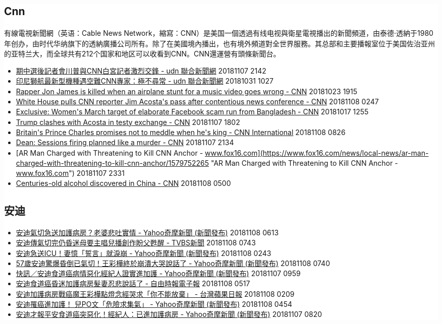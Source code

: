## Cnn

有線電視新聞網（英语：Cable News Network，縮寫：CNN）是美国一個透過有线电视與衛星電視播出的新聞頻道，由泰德·透納于1980年创办，由时代华纳旗下的透納廣播公司所有。除了在美國境內播出，也有境外頻道對全世界服務。其总部和主要播報室位于美国佐治亚州的亚特兰大，而全球共有212个国家和地区可以收看到CNN。CNN還運營有頭條新聞台。
- [期中選後記者會川普與CNN白宮記者激烈交鋒 - udn 聯合新聞網](https://udn.com/news/story/12593/3467902 "期中選後記者會川普與CNN白宮記者激烈交鋒 - udn 聯合新聞網") 20181107 2142
- [印尼獅航最新型機種遇空難CNN專家：極不尋常 - udn 聯合新聞網](https://udn.com/news/story/6809/3453485 "印尼獅航最新型機種遇空難CNN專家：極不尋常 - udn 聯合新聞網") 20181031 1027
- [Rapper Jon James is killed when an airplane stunt for a music video goes wrong - CNN](https://www.cnn.com/2018/10/23/world/canadian-rapper-jon-james-mcmurray-dies-trnd/index.html "Rapper Jon James is killed when an airplane stunt for a music video goes wrong - CNN") 20181023 1915
- [White House pulls CNN reporter Jim Acosta's pass after contentious news conference - CNN](https://www.cnn.com/2018/11/07/media/trump-cnn-press-conference/index.html "White House pulls CNN reporter Jim Acosta's pass after contentious news conference - CNN") 20181108 0247
- [Exclusive: Women's March target of elaborate Facebook scam run from Bangladesh - CNN](https://www.cnn.com/2018/10/17/tech/womens-march-facebook-scam-bangladesh/index.html "Exclusive: Women's March target of elaborate Facebook scam run from Bangladesh - CNN") 20181017 1255
- [Trump clashes with Acosta in testy exchange - CNN](https://www.cnn.com/videos/politics/2018/11/07/trump-jim-acosta-enemy-of-the-people-midterms-sot-vpx.cnn "Trump clashes with Acosta in testy exchange - CNN") 20181107 1802
- [Britain's Prince Charles promises not to meddle when he's king - CNN International](https://edition.cnn.com/2018/11/08/uk/prince-charles-on-becoming-king-bbc-documentary-intl/index.html "Britain's Prince Charles promises not to meddle when he's king - CNN International") 20181108 0826
- [Dean: Sessions firing planned like a murder - CNN](https://www.cnn.com/videos/politics/2018/11/07/saturday-night-massacre-sessions-john-dean-jake-tapper-newsroom-intv-bts-vpx.cnn "Dean: Sessions firing planned like a murder - CNN") 20181107 2134
- [AR Man Charged with Threatening to Kill CNN Anchor - www.fox16.com](https://www.fox16.com/news/local-news/ar-man-charged-with-threatening-to-kill-cnn-anchor/1579752265 "AR Man Charged with Threatening to Kill CNN Anchor - www.fox16.com") 20181107 2331
- [Centuries-old alcohol discovered in China - CNN](https://www.cnn.com/travel/article/ancient-wine-found-china-henan-province/index.html "Centuries-old alcohol discovered in China - CNN") 20181108 0500

## 安迪


- [安迪氣切急送加護病房？老婆悲吐實情 - Yahoo奇摩新聞 (新聞發布)](https://tw.news.yahoo.com/%E5%AE%89%E8%BF%AA%E6%B0%A3%E5%88%87%E6%80%A5%E9%80%81%E5%8A%A0%E8%AD%B7%E7%97%85%E6%88%BF-%E8%80%81%E5%A9%86%E6%82%B2%E5%90%90%E5%AF%A6%E6%83%85-055504647.html "安迪氣切急送加護病房？老婆悲吐實情 - Yahoo奇摩新聞 (新聞發布)") 20181108 0613
- [安迪傳氣切完仍昏迷母要主唱兒播創作盼父甦醒 - TVBS新聞](https://news.tvbs.com.tw/entertainment/1025338 "安迪傳氣切完仍昏迷母要主唱兒播創作盼父甦醒 - TVBS新聞") 20181108 0743
- [安迪急送ICU！妻憶「誓言」就淚崩 - Yahoo奇摩新聞 (新聞發布)](https://tw.news.yahoo.com/%E5%AE%89%E8%BF%AA%E6%80%A5%E9%80%81icu-%E5%A6%BB%E6%86%B6-%E8%AA%93%E8%A8%80-%E5%B0%B1%E6%B7%9A%E5%B4%A9-023003978.html "安迪急送ICU！妻憶「誓言」就淚崩 - Yahoo奇摩新聞 (新聞發布)") 20181108 0243
- [57歲安迪驚爆昏倒已氣切！王彩樺終於崩潰大哭說話了 - Yahoo奇摩新聞 (新聞發布)](https://tw.news.yahoo.com/57%E6%AD%B2%E5%AE%89%E8%BF%AA%E9%A9%9A%E7%88%86%E6%98%8F%E5%80%92%E5%B7%B2%E6%B0%A3%E5%88%87-%E7%8E%8B%E5%BD%A9%E6%A8%BA%E7%B5%82%E6%96%BC%E5%B4%A9%E6%BD%B0%E5%A4%A7%E5%93%AD%E8%AA%AA%E8%A9%B1%E4%BA%86-065500366.html "57歲安迪驚爆昏倒已氣切！王彩樺終於崩潰大哭說話了 - Yahoo奇摩新聞 (新聞發布)") 20181108 0740
- [快訊／安迪食道癌病情惡化經紀人證實進加護 - Yahoo奇摩新聞 (新聞發布)](https://tw.news.yahoo.com/%E5%BF%AB%E8%A8%8A-%E5%AE%89%E8%BF%AA%E9%A3%9F%E9%81%93%E7%99%8C%E7%97%85%E6%83%85%E6%83%A1%E5%8C%96-%E7%B6%93%E7%B4%80%E4%BA%BA%E8%AD%89%E5%AF%A6%E9%80%B2%E5%8A%A0%E8%AD%B7-093759353.html "快訊／安迪食道癌病情惡化經紀人證實進加護 - Yahoo奇摩新聞 (新聞發布)") 20181107 0959
- [安迪食道癌昏迷加護病房髮妻忍悲說話了 - 自由時報電子報](http://ent.ltn.com.tw/news/breakingnews/2605955 "安迪食道癌昏迷加護病房髮妻忍悲說話了 - 自由時報電子報") 20181108 0517
- [安迪加護病房戰癌魔王彩樺點燈念經哭求「你不能放棄」 - 台灣蘋果日報](https://tw.news.appledaily.com/new/realtime/20181108/1462441/ "安迪加護病房戰癌魔王彩樺點燈念經哭求「你不能放棄」 - 台灣蘋果日報") 20181108 0209
- [安迪罹癌進加護！ 兒PO文「危險求集氣」 - Yahoo奇摩新聞 (新聞發布)](https://tw.news.yahoo.com/video/%E5%AE%89%E8%BF%AA%E7%BD%B9%E7%99%8C%E9%80%B2%E5%8A%A0%E8%AD%B7-%E5%85%92po%E6%96%87-%E5%8D%B1%E9%9A%AA%E6%B1%82%E9%9B%86%E6%B0%A3-045419224.html "安迪罹癌進加護！ 兒PO文「危險求集氣」 - Yahoo奇摩新聞 (新聞發布)") 20181108 0454
- [安迪才報平安食道癌突惡化！經紀人：已進加護病房 - Yahoo奇摩新聞 (新聞發布)](https://tw.news.yahoo.com/%E5%AE%89%E8%BF%AA%E6%89%8D%E5%A0%B1%E5%B9%B3%E5%AE%89-%E9%A3%9F%E9%81%93%E7%99%8C%E7%AA%81%E6%83%A1%E5%8C%96-%E7%B6%93%E7%B4%80%E4%BA%BA-%E5%B7%B2%E9%80%B2%E5%8A%A0%E8%AD%B7%E7%97%85%E6%88%BF-075300222.html "安迪才報平安食道癌突惡化！經紀人：已進加護病房 - Yahoo奇摩新聞 (新聞發布)") 20181107 0820